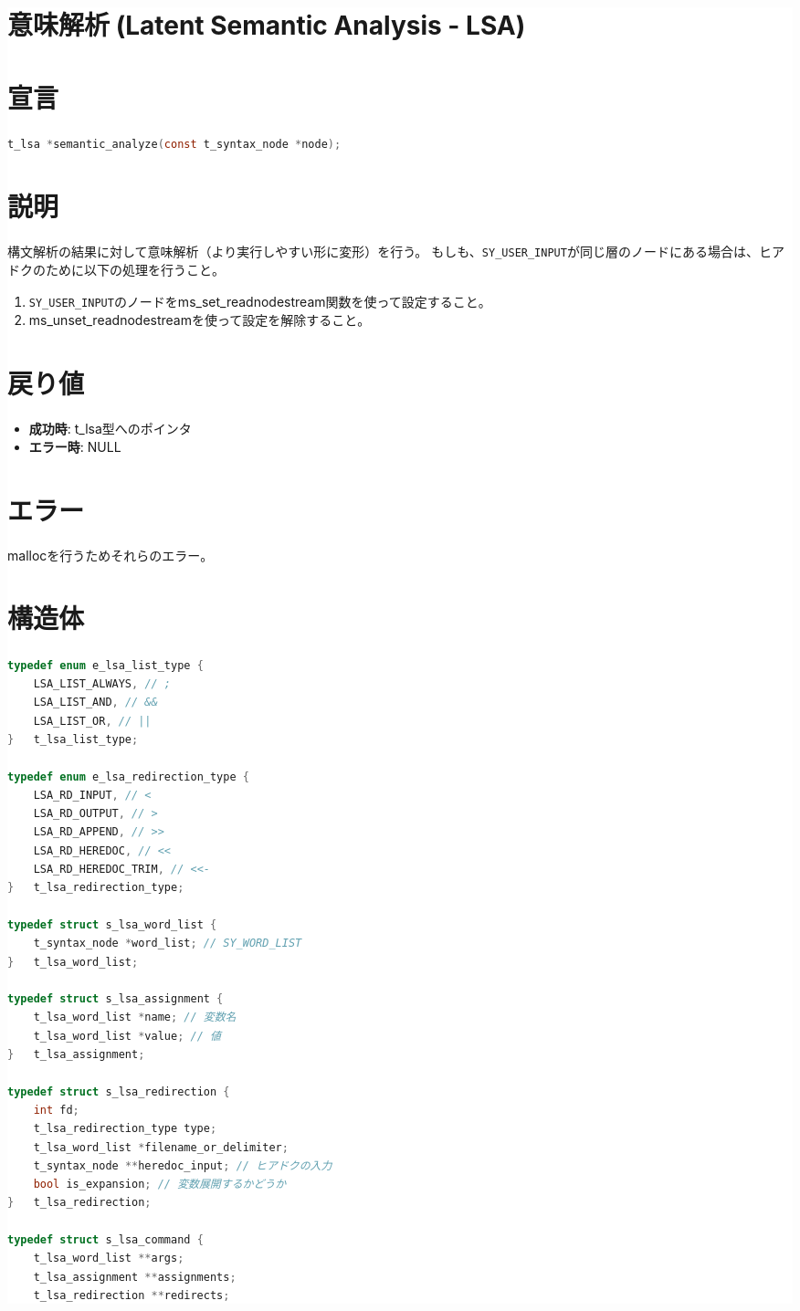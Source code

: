 # 意味解析 (Latent Semantic Analysis - LSA)

# 宣言
```c
t_lsa *semantic_analyze(const t_syntax_node *node);
```

# 説明
構文解析の結果に対して意味解析（より実行しやすい形に変形）を行う。
もしも、`SY_USER_INPUT`が同じ層のノードにある場合は、ヒアドクのために以下の処理を行うこと。
1. `SY_USER_INPUT`のノードをms_set_readnodestream関数を使って設定すること。
2. ms_unset_readnodestreamを使って設定を解除すること。

# 戻り値
- **成功時**: t_lsa型へのポインタ
- **エラー時**: NULL

# エラー
mallocを行うためそれらのエラー。

# 構造体
```c
typedef enum e_lsa_list_type {
	LSA_LIST_ALWAYS, // ;
	LSA_LIST_AND, // &&
	LSA_LIST_OR, // ||
}	t_lsa_list_type;

typedef enum e_lsa_redirection_type {
	LSA_RD_INPUT, // <
	LSA_RD_OUTPUT, // >
	LSA_RD_APPEND, // >>
	LSA_RD_HEREDOC, // <<
	LSA_RD_HEREDOC_TRIM, // <<-
}	t_lsa_redirection_type;

typedef struct s_lsa_word_list {
	t_syntax_node *word_list; // SY_WORD_LIST
}	t_lsa_word_list;

typedef struct s_lsa_assignment {
	t_lsa_word_list *name; // 変数名
	t_lsa_word_list *value; // 値
}	t_lsa_assignment;

typedef struct s_lsa_redirection {
	int	fd;
	t_lsa_redirection_type type;
	t_lsa_word_list *filename_or_delimiter;
	t_syntax_node **heredoc_input; // ヒアドクの入力
	bool is_expansion; // 変数展開するかどうか
}	t_lsa_redirection;

typedef struct s_lsa_command {
	t_lsa_word_list **args;
	t_lsa_assignment **assignments;
	t_lsa_redirection **redirects;
```